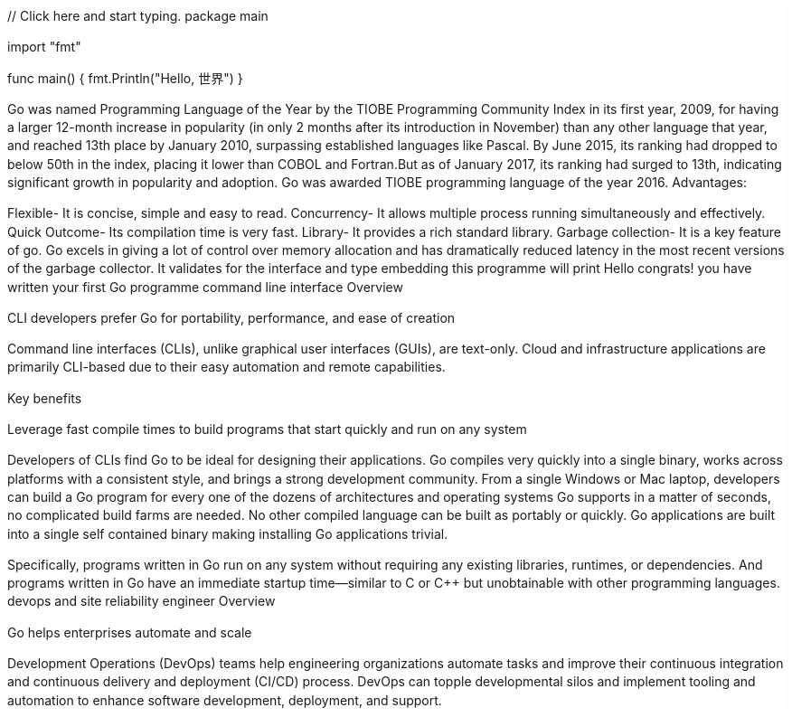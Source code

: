 
// Click here and start typing.
package main

import "fmt"

func main() {
	fmt.Println("Hello, 世界")
}

Go was named Programming Language of the Year by the TIOBE Programming Community Index in its first year, 2009, for having a larger 12-month increase in popularity (in only 2 months after its introduction in November) than any other language that year, and reached 13th place by January 2010, surpassing established languages like Pascal. By June 2015, its ranking had dropped to below 50th in the index, placing it lower than COBOL and Fortran.But as of January 2017, its ranking had surged to 13th, indicating significant growth in popularity and adoption. Go was awarded TIOBE programming language of the year 2016.
Advantages:  

Flexible- It is concise, simple and easy to read.
Concurrency- It allows multiple process running simultaneously and effectively.
Quick Outcome- Its compilation time is very fast.
Library- It provides a rich standard library.
Garbage collection- It is a key feature of go. Go excels in giving a lot of control over memory allocation and has dramatically reduced latency in the most recent versions of the garbage collector.
It validates for the interface and type embedding
this programme will print Hello
congrats! you have written your first Go programme
command line interface
Overview

CLI developers prefer Go for portability, performance, and ease of creation

Command line interfaces (CLIs), unlike graphical user interfaces (GUIs), are text-only. Cloud and infrastructure applications are primarily CLI-based due to their easy automation and remote capabilities.

Key benefits

Leverage fast compile times to build programs that start quickly and run on any system

Developers of CLIs find Go to be ideal for designing their applications. Go compiles very quickly into a single binary, works across platforms with a consistent style, and brings a strong development community. From a single Windows or Mac laptop, developers can build a Go program for every one of the dozens of architectures and operating systems Go supports in a matter of seconds, no complicated build farms are needed. No other compiled language can be built as portably or quickly. Go applications are built into a single self contained binary making installing Go applications trivial.

Specifically, programs written in Go run on any system without requiring any existing libraries, runtimes, or dependencies. And programs written in Go have an immediate startup time—similar to C or C++ but unobtainable with other programming languages.
devops and site reliability engineer
Overview

Go helps enterprises automate and scale

Development Operations (DevOps) teams help engineering organizations automate tasks and improve their continuous integration and continuous delivery and deployment (CI/CD) process. DevOps can topple developmental silos and implement tooling and automation to enhance software development, deployment, and support.
